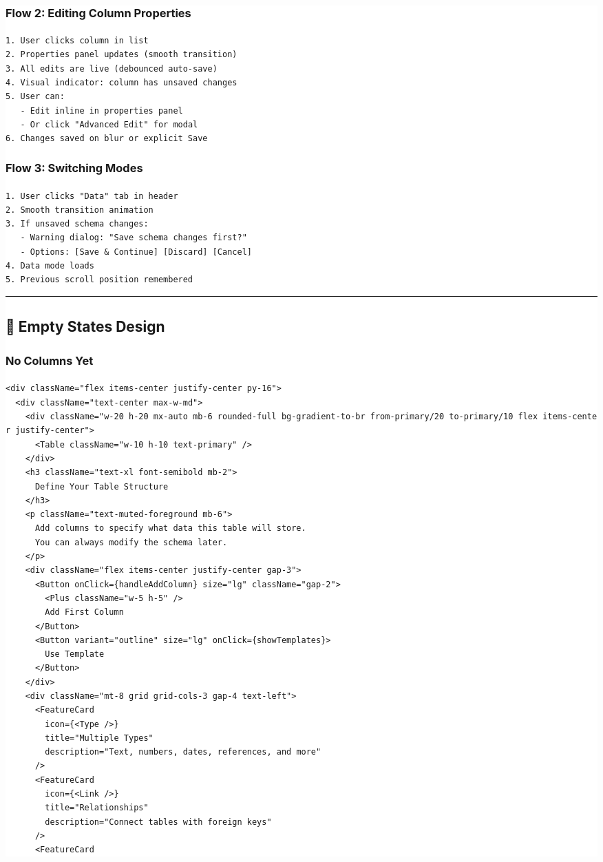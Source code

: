 ### Flow 2: Editing Column Properties
```
1. User clicks column in list
2. Properties panel updates (smooth transition)
3. All edits are live (debounced auto-save)
4. Visual indicator: column has unsaved changes
5. User can:
   - Edit inline in properties panel
   - Or click "Advanced Edit" for modal
6. Changes saved on blur or explicit Save
```

### Flow 3: Switching Modes
```
1. User clicks "Data" tab in header
2. Smooth transition animation
3. If unsaved schema changes:
   - Warning dialog: "Save schema changes first?"
   - Options: [Save & Continue] [Discard] [Cancel]
4. Data mode loads
5. Previous scroll position remembered
```

---

## 🎯 Empty States Design

### No Columns Yet
```tsx
<div className="flex items-center justify-center py-16">
  <div className="text-center max-w-md">
    <div className="w-20 h-20 mx-auto mb-6 rounded-full bg-gradient-to-br from-primary/20 to-primary/10 flex items-center justify-center">
      <Table className="w-10 h-10 text-primary" />
    </div>
    <h3 className="text-xl font-semibold mb-2">
      Define Your Table Structure
    </h3>
    <p className="text-muted-foreground mb-6">
      Add columns to specify what data this table will store. 
      You can always modify the schema later.
    </p>
    <div className="flex items-center justify-center gap-3">
      <Button onClick={handleAddColumn} size="lg" className="gap-2">
        <Plus className="w-5 h-5" />
        Add First Column
      </Button>
      <Button variant="outline" size="lg" onClick={showTemplates}>
        Use Template
      </Button>
    </div>
    <div className="mt-8 grid grid-cols-3 gap-4 text-left">
      <FeatureCard
        icon={<Type />}
        title="Multiple Types"
        description="Text, numbers, dates, references, and more"
      />
      <FeatureCard
        icon={<Link />}
        title="Relationships"
        description="Connect tables with foreign keys"
      />
      <FeatureCard
```